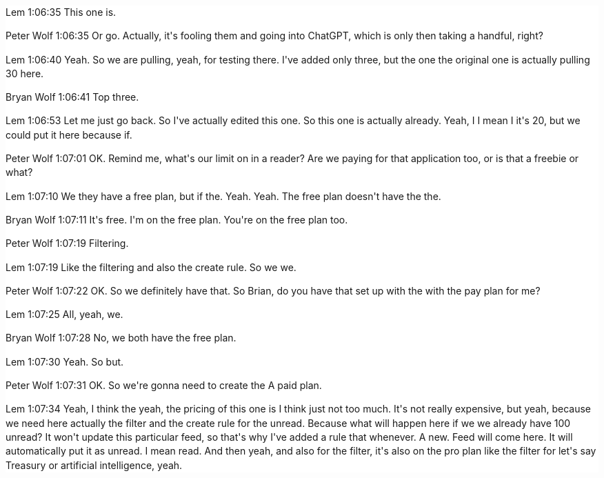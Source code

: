 Lem   1:06:35
This one is.

Peter Wolf   1:06:35
Or go.
Actually, it's fooling them and going into ChatGPT, which is only then taking a handful, right?

Lem   1:06:40
Yeah. So we are pulling, yeah, for testing there. I've added only three, but the one the original one is actually pulling 30 here.

Bryan Wolf   1:06:41
Top three.

Lem   1:06:53
Let me just go back.
So I've actually edited this one.
So this one is actually already.
Yeah, I I mean I it's 20, but we could put it here because if.

Peter Wolf   1:07:01
OK.
Remind me, what's our limit on in a reader?
Are we paying for that application too, or is that a freebie or what?

Lem   1:07:10
We they have a free plan, but if the. Yeah. Yeah. The free plan doesn't have the the.

Bryan Wolf   1:07:11
It's free.
I'm on the free plan.
You're on the free plan too.

Peter Wolf   1:07:19
Filtering.

Lem   1:07:19
Like the filtering and also the create rule. So we we.

Peter Wolf   1:07:22
OK.
So we definitely have that.
So Brian, do you have that set up with the with the pay plan for me?

Lem   1:07:25
All, yeah, we.

Bryan Wolf   1:07:28
No, we both have the free plan.

Lem   1:07:30
Yeah. So but.

Peter Wolf   1:07:31
OK.
So we're gonna need to create the A paid plan.

Lem   1:07:34
Yeah, I think the yeah, the pricing of this one is I think just not too much.
It's not really expensive, but yeah, because we need here actually the filter and the create rule for the unread.
Because what will happen here if we we already have 100 unread?
It won't update this particular feed, so that's why I've added a rule that whenever.
A new.
Feed will come here. It will automatically put it as unread.
I mean read.
And then yeah, and also for the filter, it's also on the pro plan like the filter for let's say Treasury or artificial intelligence, yeah.

